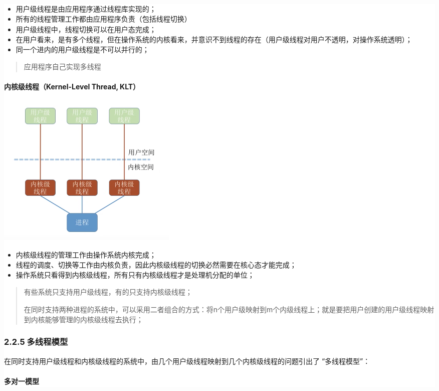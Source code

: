 - 用户级线程是由应用程序通过线程库实现的；
- 所有的线程管理工作都由应用程序负责（包括线程切换）
- 用户级线程中，线程切换可以在用户态完成；
- 在用户看来，是有多个线程，但在操作系统的内核看来，并意识不到线程的存在（用户级线程对用户不透明，对操作系统透明）；
- 同一个进内的用户级线程是不可以并行的；

> 应用程序自己实现多线程

#### 内核级线程（Kernel-Level Thread, KLT）

<img src="./pics/第2章进程管理.assets/image-20220612133925389.png" alt="image-20220612133925389" style="zoom:50%;" />

- 内核级线程的管理工作由操作系统内核完成；
- 线程的调度、切换等工作由内核负责，因此内核级线程的切换必然需要在核心态才能完成；
- 操作系统只看得到内核级线程，所有只有内核级线程才是处理机分配的单位；

> 有些系统只支持用户级线程，有的只支持内核级线程；
>
> 在同时支持两种进程的系统中，可以采用二者组合的方式：将n个用户级映射到m个内级线程上；就是要把用户创建的用户级线程映射到内核能够管理的内核级线程去执行；

### 2.2.5 多线程模型

在同时支持用户级线程和内核级线程的系统中，由几个用户级线程映射到几个内核级线程的问题引出了 “多线程模型”：

#### 多对一模型
